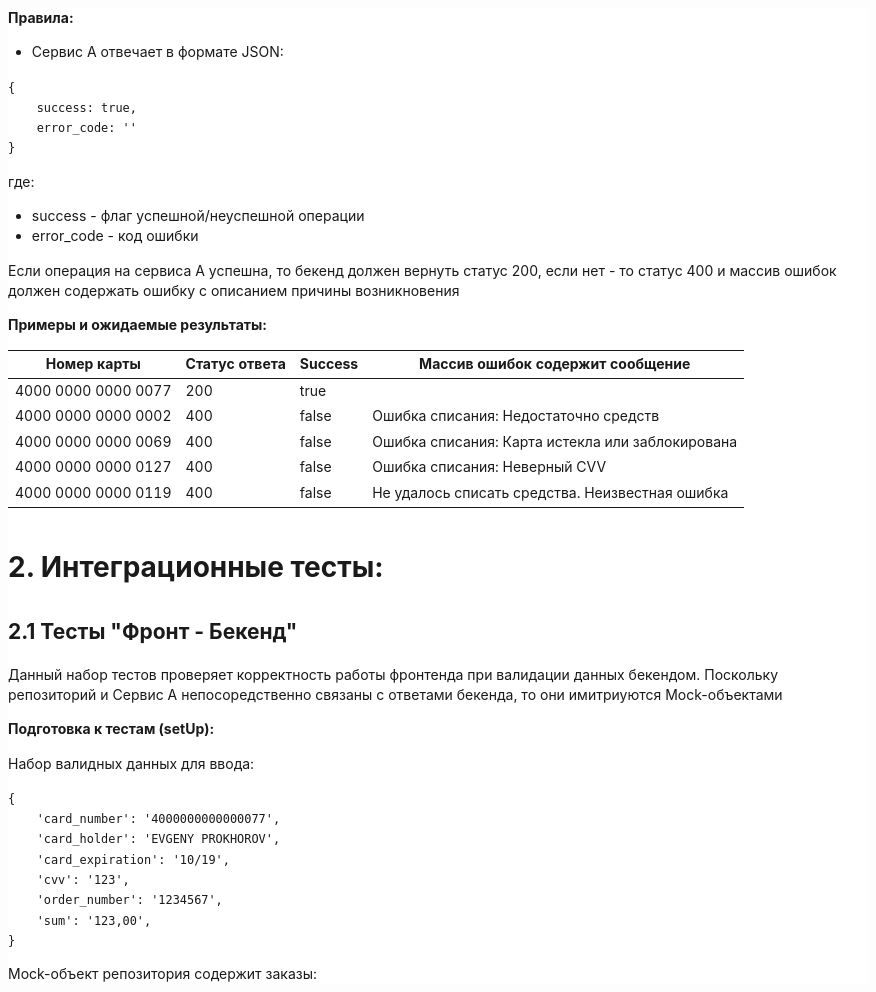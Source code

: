 **Правила:**

* Сервис А отвечает в формате JSON:
```
{
    success: true,
    error_code: ''
}
```

где: 
* success - флаг успешной/неуспешной операции
* error_code - код ошибки

Если операция на сервиса А успешна, то бекенд должен вернуть статус 200, если нет - то статус 400 и массив ошибок должен содержать ошибку с описанием причины возникновения

**Примеры и ожидаемые результаты:**

| Номер карты         | Статус ответа | Success | Массив ошибок содержит сообщение                 |
| ------------------- | ------------- | ------- | ------------------------------------------------ |
| 4000 0000 0000 0077 | 200           | true    |                                                  | 
| 4000 0000 0000 0002 | 400           | false   | Ошибка списания: Недостаточно средств            |
| 4000 0000 0000 0069 | 400           | false   | Ошибка списания: Карта истекла или заблокирована | 
| 4000 0000 0000 0127 | 400           | false   | Ошибка списания: Неверный CVV                    | 
| 4000 0000 0000 0119 | 400           | false   | Не удалось списать средства. Неизвестная ошибка  | 


# 2. Интеграционные тесты:

## 2.1 Тесты "Фронт - Бекенд"

Данный набор тестов проверяет корректность работы фронтенда при валидации данных бекендом. Поскольку репозиторий и Сервис А непосоредственно связаны с ответами бекенда, то они имитриуются Mock-объектами

**Подготовка к тестам (setUp):**

Набор валидных данных для ввода:
```
{
    'card_number': '4000000000000077',
    'card_holder': 'EVGENY PROKHOROV',
    'card_expiration': '10/19',
    'cvv': '123',
    'order_number': '1234567',
    'sum': '123,00',
}
```

Mock-объект репозитория содержит заказы:
